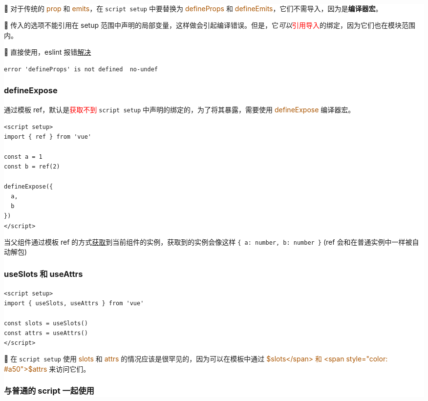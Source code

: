 :ghost: 对于传统的 <span style="color: #a50">prop</span> 和 <span style="color: #a50">emits</span>，在 `script setup` 中要替换为 <span style="color: #a50">defineProps</span> 和 <span style="color: #a50">defineEmits</span>，它们不需导入，因为是**编译器宏**。

:ghost: 传入的选项不能引用在 setup 范围中声明的局部变量，这样做会引起编译错误。但是，它*可以*<span style="color: #ff0000">引用导入</span>的绑定，因为它们也在模块范围内。

:octopus: 直接使用，eslint 报错[解决](https://www.csdn.net/tags/MtTaMg4sOTIxMjA3LWJsb2cO0O0O.html)

```
error 'defineProps' is not defined  no-undef
```



### defineExpose

通过模板 ref，默认是<span style="color: #ff0000">获取不到</span> `script setup` 中声明的绑定的，为了将其暴露，需要使用 <span style="color: #a50">defineExpose</span> 编译器宏。

```vue
<script setup>
import { ref } from 'vue'

const a = 1
const b = ref(2)

defineExpose({
  a,
  b
})
</script>
```

当父组件通过模板 ref 的方式[获取](https://blog.csdn.net/pig_pig32/article/details/125034074)到当前组件的实例，获取到的实例会像这样 `{ a: number, b: number }` (ref 会和在普通实例中一样被自动解包)



### useSlots 和 useAttrs

```vue
<script setup>
import { useSlots, useAttrs } from 'vue'

const slots = useSlots()
const attrs = useAttrs()
</script>
```

:whale: 在 `script setup` 使用 <span style="color: #a50">slots</span> 和 <span style="color: #a50">attrs</span> 的情况应该是很罕见的，因为可以在模板中通过 <span style="color: #a50">$slots</span> 和 <span style="color: #a50">$attrs</span> 来访问它们。



###  与普通的 script 一起使用
